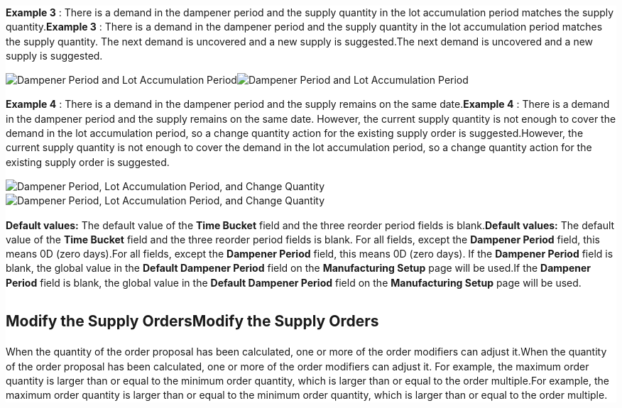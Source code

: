 <span data-ttu-id="60560-215">**Example 3** : There is a demand in the dampener period and the supply quantity in the lot accumulation period matches the supply quantity.</span><span class="sxs-lookup"><span data-stu-id="60560-215">**Example 3** : There is a demand in the dampener period and the supply quantity in the lot accumulation period matches the supply quantity.</span></span> <span data-ttu-id="60560-216">The next demand is uncovered and a new supply is suggested.</span><span class="sxs-lookup"><span data-stu-id="60560-216">The next demand is uncovered and a new supply is suggested.</span></span>  

<span data-ttu-id="60560-217">![Dampener Period and Lot Accumulation Period](media/supply_planning_5_dampener_period_lot_accumulation_period.png "Dampener Period and Lot Accumulation Period")</span><span class="sxs-lookup"><span data-stu-id="60560-217">![Dampener Period and Lot Accumulation Period](media/supply_planning_5_dampener_period_lot_accumulation_period.png "Dampener Period and Lot Accumulation Period")</span></span>  

<span data-ttu-id="60560-218">**Example 4** : There is a demand in the dampener period and the supply remains on the same date.</span><span class="sxs-lookup"><span data-stu-id="60560-218">**Example 4** : There is a demand in the dampener period and the supply remains on the same date.</span></span> <span data-ttu-id="60560-219">However, the current supply quantity is not enough to cover the demand in the lot accumulation period, so a change quantity action for the existing supply order is suggested.</span><span class="sxs-lookup"><span data-stu-id="60560-219">However, the current supply quantity is not enough to cover the demand in the lot accumulation period, so a change quantity action for the existing supply order is suggested.</span></span>  

<span data-ttu-id="60560-220">![Dampener Period, Lot Accumulation Period, and Change Quantity](media/supply_planning_5_dampener_period_lot_accum_period_change_qty.png "Dampener Period, Lot Accumulation Period, and Change Quantity")</span><span class="sxs-lookup"><span data-stu-id="60560-220">![Dampener Period, Lot Accumulation Period, and Change Quantity](media/supply_planning_5_dampener_period_lot_accum_period_change_qty.png "Dampener Period, Lot Accumulation Period, and Change Quantity")</span></span>  

<span data-ttu-id="60560-221">**Default values:** The default value of the **Time Bucket** field and the three reorder period fields is blank.</span><span class="sxs-lookup"><span data-stu-id="60560-221">**Default values:** The default value of the **Time Bucket** field and the three reorder period fields is blank.</span></span> <span data-ttu-id="60560-222">For all fields, except the **Dampener Period** field, this means 0D (zero days).</span><span class="sxs-lookup"><span data-stu-id="60560-222">For all fields, except the **Dampener Period** field, this means 0D (zero days).</span></span> <span data-ttu-id="60560-223">If the **Dampener Period** field is blank, the global value in the **Default Dampener Period** field on the **Manufacturing Setup** page will be used.</span><span class="sxs-lookup"><span data-stu-id="60560-223">If the **Dampener Period** field is blank, the global value in the **Default Dampener Period** field on the **Manufacturing Setup** page will be used.</span></span>  

## <a name="modify-the-supply-orders"></a><span data-ttu-id="60560-224">Modify the Supply Orders</span><span class="sxs-lookup"><span data-stu-id="60560-224">Modify the Supply Orders</span></span>  
<span data-ttu-id="60560-225">When the quantity of the order proposal has been calculated, one or more of the order modifiers can adjust it.</span><span class="sxs-lookup"><span data-stu-id="60560-225">When the quantity of the order proposal has been calculated, one or more of the order modifiers can adjust it.</span></span> <span data-ttu-id="60560-226">For example, the maximum order quantity is larger than or equal to the minimum order quantity, which is larger than or equal to the order multiple.</span><span class="sxs-lookup"><span data-stu-id="60560-226">For example, the maximum order quantity is larger than or equal to the minimum order quantity, which is larger than or equal to the order multiple.</span></span>  
